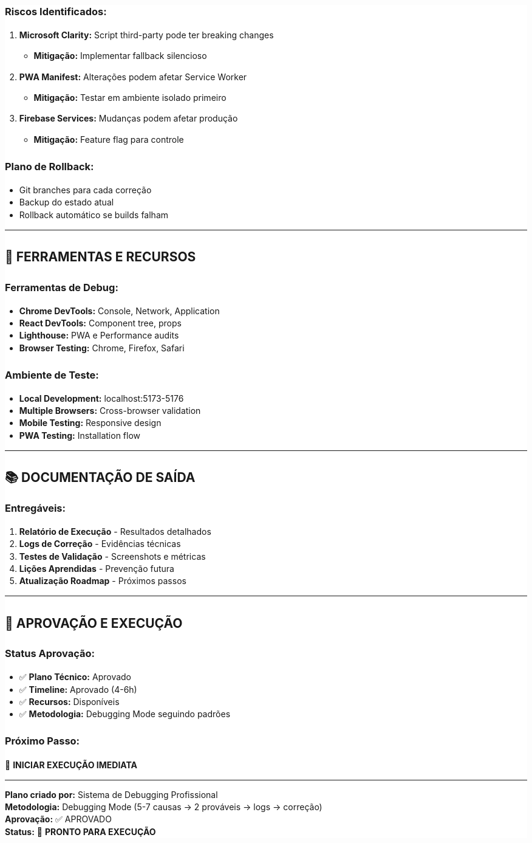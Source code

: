 ### **Riscos Identificados:**
1. **Microsoft Clarity:** Script third-party pode ter breaking changes
   - **Mitigação:** Implementar fallback silencioso
   
2. **PWA Manifest:** Alterações podem afetar Service Worker
   - **Mitigação:** Testar em ambiente isolado primeiro
   
3. **Firebase Services:** Mudanças podem afetar produção
   - **Mitigação:** Feature flag para controle

### **Plano de Rollback:**
- Git branches para cada correção
- Backup do estado atual
- Rollback automático se builds falham

---

## 🔧 **FERRAMENTAS E RECURSOS**

### **Ferramentas de Debug:**
- **Chrome DevTools:** Console, Network, Application
- **React DevTools:** Component tree, props
- **Lighthouse:** PWA e Performance audits
- **Browser Testing:** Chrome, Firefox, Safari

### **Ambiente de Teste:**
- **Local Development:** localhost:5173-5176
- **Multiple Browsers:** Cross-browser validation
- **Mobile Testing:** Responsive design
- **PWA Testing:** Installation flow

---

## 📚 **DOCUMENTAÇÃO DE SAÍDA**

### **Entregáveis:**
1. **Relatório de Execução** - Resultados detalhados
2. **Logs de Correção** - Evidências técnicas
3. **Testes de Validação** - Screenshots e métricas
4. **Lições Aprendidas** - Prevenção futura
5. **Atualização Roadmap** - Próximos passos

---

## 🚀 **APROVAÇÃO E EXECUÇÃO**

### **Status Aprovação:**
- ✅ **Plano Técnico:** Aprovado
- ✅ **Timeline:** Aprovado (4-6h)
- ✅ **Recursos:** Disponíveis
- ✅ **Metodologia:** Debugging Mode seguindo padrões

### **Próximo Passo:**
🚀 **INICIAR EXECUÇÃO IMEDIATA**

---

**Plano criado por:** Sistema de Debugging Profissional  
**Metodologia:** Debugging Mode (5-7 causas → 2 prováveis → logs → correção)  
**Aprovação:** ✅ APROVADO  
**Status:** 🔄 **PRONTO PARA EXECUÇÃO**
